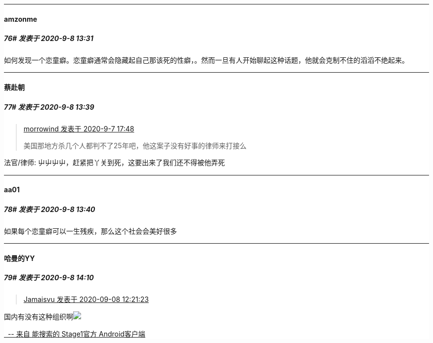 
-----

####  amzonme  
##### 76#       发表于 2020-9-8 13:31




如何发现一个恋童癖。恋童癖通常会隐藏起自己那该死的性癖，。然而一旦有人开始聊起这种话题，他就会克制不住的滔滔不绝起来。







-----

####  蔡赴朝  
##### 77#       发表于 2020-9-8 13:39



<blockquote><a href="httphttps://bbs.saraba1st.com/2b/forum.php?mod=redirect&amp;goto=findpost&amp;pid=48667100&amp;ptid=1958662" target="_blank">morrowind 发表于 2020-9-7 17:48</a>

美国那地方杀几个人都判不了25年吧，他这案子没有好事的律师来打接么</blockquote>
法官/律师: 屮屮屮屮，赶紧把丫关到死，这要出来了我们还不得被他弄死







-----

####  aa01  
##### 78#       发表于 2020-9-8 13:40




如果每个恋童癖可以一生残疾，那么这个社会会美好很多







-----

####  哈曼的YY  
##### 79#       发表于 2020-9-8 14:10



<blockquote><a href="httphttps://bbs.saraba1st.com/2b/forum.php?mod=redirect&amp;goto=findpost&amp;pid=48673892&amp;ptid=1958662" target="_blank">Jamaisvu 发表于 2020-09-08 12:21:23</a></blockquote>国内有没有这种组织啊<img src="https://static.saraba1st.com/image/smiley/face2017/105.png" referrerpolicy="no-referrer">

[  -- 来自 能搜索的 Stage1官方 Android客户端](https://www.coolapk.com/apk/140634)





